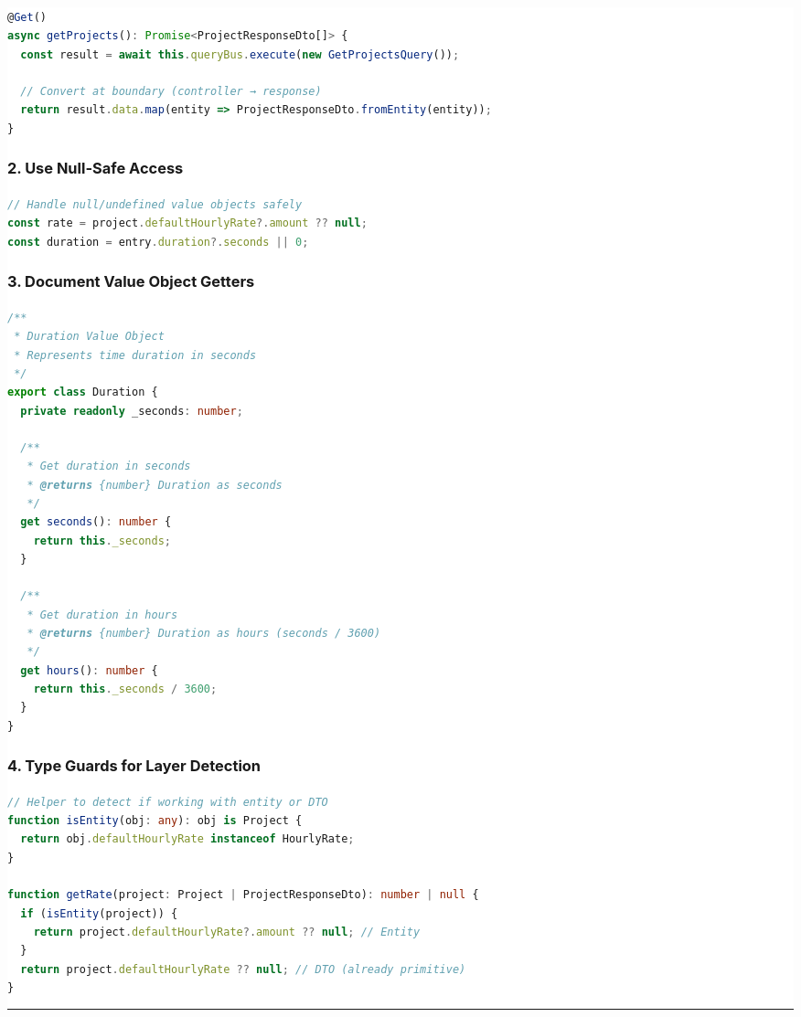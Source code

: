 ```typescript
@Get()
async getProjects(): Promise<ProjectResponseDto[]> {
  const result = await this.queryBus.execute(new GetProjectsQuery());

  // Convert at boundary (controller → response)
  return result.data.map(entity => ProjectResponseDto.fromEntity(entity));
}
```

### 2. **Use Null-Safe Access**

```typescript
// Handle null/undefined value objects safely
const rate = project.defaultHourlyRate?.amount ?? null;
const duration = entry.duration?.seconds || 0;
```

### 3. **Document Value Object Getters**

```typescript
/**
 * Duration Value Object
 * Represents time duration in seconds
 */
export class Duration {
  private readonly _seconds: number;

  /**
   * Get duration in seconds
   * @returns {number} Duration as seconds
   */
  get seconds(): number {
    return this._seconds;
  }

  /**
   * Get duration in hours
   * @returns {number} Duration as hours (seconds / 3600)
   */
  get hours(): number {
    return this._seconds / 3600;
  }
}
```

### 4. **Type Guards for Layer Detection**

```typescript
// Helper to detect if working with entity or DTO
function isEntity(obj: any): obj is Project {
  return obj.defaultHourlyRate instanceof HourlyRate;
}

function getRate(project: Project | ProjectResponseDto): number | null {
  if (isEntity(project)) {
    return project.defaultHourlyRate?.amount ?? null; // Entity
  }
  return project.defaultHourlyRate ?? null; // DTO (already primitive)
}
```

---